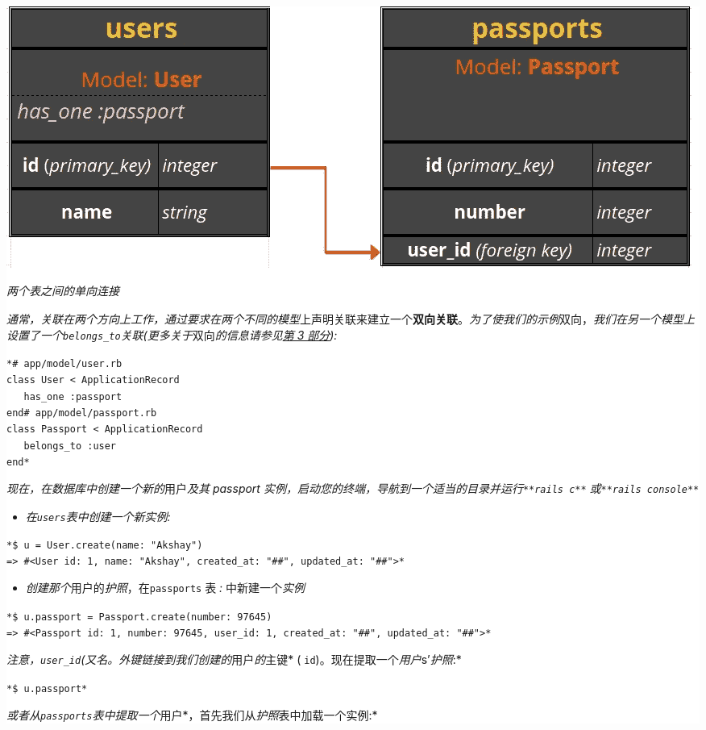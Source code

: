 *![](img/db23f2f0406e5685ff648e72dcafb065.png)*

*两个表之间的单向连接*

*通常，关联在两个方向上工作，通过要求在两个不同的模型*上声明关联来建立一个**双向关联**。*为了使我们的示例*双向，*我们在另一个模型上设置了一个`belongs_to`关联(更多关于*双向*的信息请参见[第 3 部分](https://juzer-shakir.medium.com/rails-association-part-3-4074f71e771b)):*

```
*# app/model/user.rb
class User < ApplicationRecord
   has_one :passport
end# app/model/passport.rb
class Passport < ApplicationRecord
   belongs_to :user
end*
```

*现在，在数据库中创建一个新的*用户*及其 *passport* 实例，启动您的终端，导航到一个适当的目录并运行`**rails c**` 或`**rails console**`*

*   *在`users`表中创建一个新实例:*

```
*$ u = User.create(name: "Akshay")
=> #<User id: 1, name: "Akshay", created_at: "##", updated_at: "##">*
```

*   *创建那个*用户的*护照*，在`passports` 表 *:* 中新建一个*实例*

```
*$ u.passport = Passport.create(number: 97645)
=> #<Passport id: 1, number: 97645, user_id: 1, created_at: "##", updated_at: "##">* 
```

*注意，`user_id`(又名。*外键*链接到我们创建的*用户*的*主键* ( `id`)。现在提取一个*用户*s’*护照*:*

```
*$ u.passport*
```

*或者从`passports`表中提取一个*用户*，首先我们从*护照*表中加载一个实例:*
